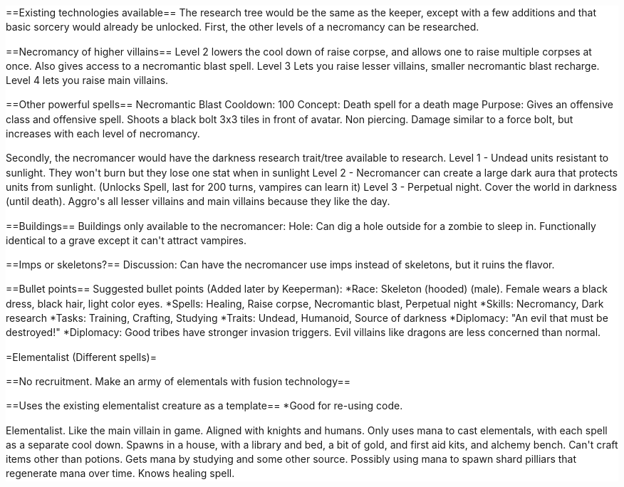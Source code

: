 ==Existing technologies available==
The research tree would be the same as the keeper, except with a few additions and that basic sorcery would already be unlocked. First, the other levels of a necromancy can be researched. 

==Necromancy of higher villains==
Level 2 lowers the cool down of raise corpse, and allows one to raise multiple corpses at once. Also gives access to a necromantic blast spell. 
Level 3 Lets you raise lesser villains, smaller necromantic blast recharge.
Level 4 lets you raise main villains. 

==Other powerful spells==
Necromantic Blast
Cooldown: 100
Concept: Death spell for a death mage
Purpose: Gives an offensive class and offensive spell. Shoots a black bolt 3x3 tiles in front of avatar. Non piercing. Damage similar to a force bolt, but increases with each level of necromancy.

Secondly, the necromancer would have the darkness research trait/tree available to research. 
Level 1 -  Undead units resistant to sunlight. They won't burn but they lose one stat when in sunlight
Level 2 - Necromancer can create a large dark aura that protects units from sunlight. (Unlocks Spell, last for 200 turns, vampires can learn it)
Level 3 - Perpetual night. Cover the world in darkness (until death). Aggro's all lesser villains and main villains because they like the day. 

==Buildings==
Buildings only available to the necromancer:
Hole: Can dig a hole outside for a zombie to sleep in. Functionally identical to a grave except it can't attract vampires.


==Imps or skeletons?==
Discussion: Can have the necromancer use imps instead of skeletons, but it ruins the flavor.

==Bullet points==
Suggested bullet points (Added later by Keeperman):
*Race: Skeleton (hooded) (male). Female wears a black dress, black hair, light color eyes. 
*Spells: Healing, Raise corpse, Necromantic blast, Perpetual night
*Skills: Necromancy, Dark research
*Tasks: Training, Crafting, Studying
*Traits: Undead, Humanoid, Source of darkness
*Diplomacy: &quot;An evil that must be destroyed!&quot;
*Diplomacy: Good tribes have stronger invasion triggers. Evil villains like dragons are less concerned than normal.

=Elementalist (Different spells)=

==No recruitment. Make an army of elementals with fusion technology==

==Uses the existing elementalist creature as a template==
*Good for re-using code.

Elementalist. Like the main villain in game. Aligned with knights and humans. Only uses mana to cast elementals, with each spell as a separate cool down. Spawns in a house, with a library and bed, a bit of gold, and first aid kits, and alchemy bench. Can't craft items other than potions. Gets mana by studying and some other source. Possibly using mana to spawn shard pilliars that regenerate mana over time. Knows healing spell.
